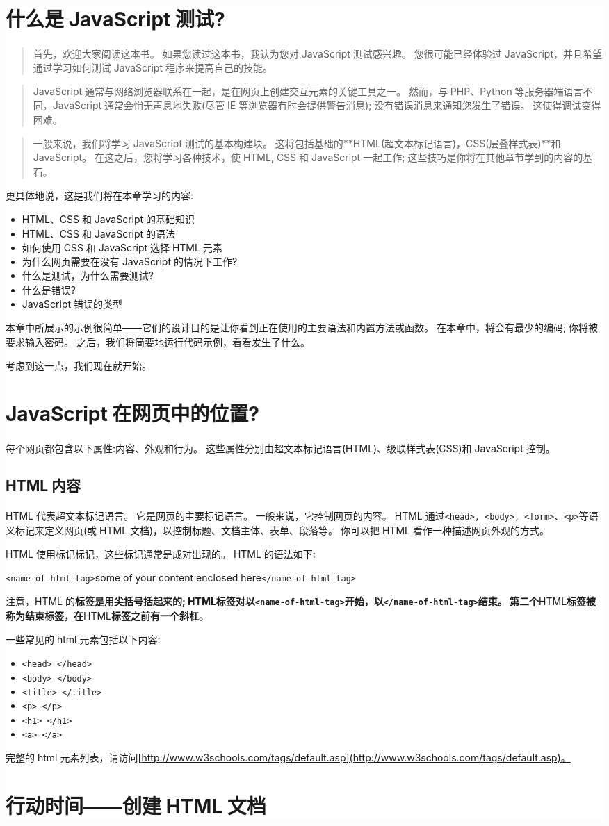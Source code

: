 # 什么是 JavaScript 测试?

> 首先，欢迎大家阅读这本书。 如果您读过这本书，我认为您对 JavaScript 测试感兴趣。 您很可能已经体验过 JavaScript，并且希望通过学习如何测试 JavaScript 程序来提高自己的技能。

> JavaScript 通常与网络浏览器联系在一起，是在网页上创建交互元素的关键工具之一。 然而，与 PHP、Python 等服务器端语言不同，JavaScript 通常会悄无声息地失败(尽管 IE 等浏览器有时会提供警告消息); 没有错误消息来通知您发生了错误。 这使得调试变得困难。

> 一般来说，我们将学习 JavaScript 测试的基本构建块。 这将包括基础的**HTML(超文本标记语言)，CSS(层叠样式表)**和 JavaScript。 在这之后，您将学习各种技术，使 HTML, CSS 和 JavaScript 一起工作; 这些技巧是你将在其他章节学到的内容的基石。

更具体地说，这是我们将在本章学习的内容:

*   HTML、CSS 和 JavaScript 的基础知识
*   HTML、CSS 和 JavaScript 的语法
*   如何使用 CSS 和 JavaScript 选择 HTML 元素
*   为什么网页需要在没有 JavaScript 的情况下工作?
*   什么是测试，为什么需要测试?
*   什么是错误?
*   JavaScript 错误的类型

本章中所展示的示例很简单——它们的设计目的是让你看到正在使用的主要语法和内置方法或函数。 在本章中，将会有最少的编码; 你将被要求输入密码。 之后，我们将简要地运行代码示例，看看发生了什么。

考虑到这一点，我们现在就开始。

# JavaScript 在网页中的位置?

每个网页都包含以下属性:内容、外观和行为。 这些属性分别由超文本标记语言(HTML)、级联样式表(CSS)和 JavaScript 控制。

## HTML 内容

HTML 代表超文本标记语言。 它是网页的主要标记语言。 一般来说，它控制网页的内容。 HTML 通过`<head>, <body>, <form>`、`<p>`等语义标记来定义网页(或 HTML 文档)，以控制标题、文档主体、表单、段落等。 你可以把 HTML 看作一种描述网页外观的方式。

HTML 使用标记标记，这些标记通常是成对出现的。 HTML 的语法如下:

`<name-of-html-tag>`some of your content enclosed here`</name-of-html-tag>`

注意，HTML 的**标签是用尖括号括起来的; **HTML**标签对以`<name-of-html-tag>`开始，以`</name-of-html-tag>`结束。 第二个**HTML**标签被称为结束标签，在**HTML**标签之前有一个斜杠。**

一些常见的 html 元素包括以下内容:

*   `<head> </head>`
*   `<body> </body>`
*   `<title> </title>`
*   `<p> </p>`
*   `<h1> </h1>`
*   `<a> </a>`

完整的 html 元素列表，请访问[http://www.w3schools.com/tags/default.asp](http://www.w3schools.com/tags/default.asp)。

# 行动时间——创建 HTML 文档
